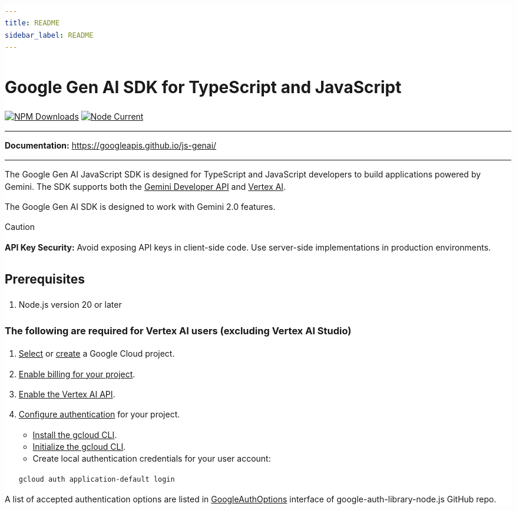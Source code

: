 ```yaml
---
title: README
sidebar_label: README
---
```

# Google Gen AI SDK for TypeScript and JavaScript

[![NPM Downloads](https://img.shields.io/npm/dw/%40google%2Fgenai)](https://www.npmjs.com/package/@google/genai)
[![Node Current](https://img.shields.io/node/v/%40google%2Fgenai)](https://www.npmjs.com/package/@google/genai)

----------------------
**Documentation:** https://googleapis.github.io/js-genai/

----------------------

The Google Gen AI JavaScript SDK is designed for
TypeScript and JavaScript developers to build applications powered by Gemini. The SDK
supports both the [Gemini Developer API](https://ai.google.dev/gemini-api/docs)
and [Vertex AI](https://cloud.google.com/vertex-ai/generative-ai/docs/learn/overview).

The Google Gen AI SDK is designed to work with Gemini 2.0 features.

> [!CAUTION]
> **API Key Security:** Avoid exposing API keys in client-side code.
> Use server-side implementations in production environments.

## Prerequisites

1. Node.js version 20 or later

### The following are required for Vertex AI users (excluding Vertex AI Studio)
1.  [Select](https://console.cloud.google.com/project) or [create](https://cloud.google.com/resource-manager/docs/creating-managing-projects#creating_a_project) a Google Cloud project.
1.  [Enable billing for your project](https://cloud.google.com/billing/docs/how-to/modify-project).
1.  [Enable the Vertex AI API](https://console.cloud.google.com/flows/enableapi?apiid=aiplatform.googleapis.com).
1.  [Configure authentication](https://cloud.google.com/docs/authentication) for your project.
    *   [Install the gcloud CLI](https://cloud.google.com/sdk/docs/install).
    *   [Initialize the gcloud CLI](https://cloud.google.com/sdk/docs/initializing).
    *   Create local authentication credentials for your user account:

    ```sh
    gcloud auth application-default login
    ```
A list of accepted authentication options are listed in [GoogleAuthOptions](https://github.com/googleapis/google-auth-library-nodejs/blob/3ae120d0a45c95e36c59c9ac8286483938781f30/src/auth/googleauth.ts#L87) interface of google-auth-library-node.js GitHub repo.
